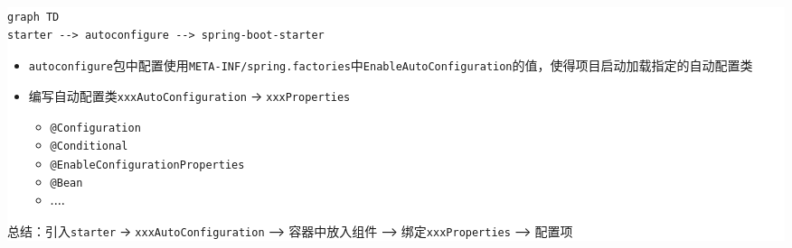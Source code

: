   ```mermaid
  graph TD
  starter --> autoconfigure --> spring-boot-starter
  ```

- `autoconfigure`包中配置使用`META-INF/spring.factories`中`EnableAutoConfiguration`的值，使得项目启动加载指定的自动配置类

- 编写自动配置类`xxxAutoConfiguration` -> `xxxProperties`

  - `@Configuration`
  - `@Conditional`
  - `@EnableConfigurationProperties`
  - `@Bean`
  - ....

总结：引入`starter` -> `xxxAutoConfiguration` --> 容器中放入组件 --> 绑定`xxxProperties` --> 配置项



